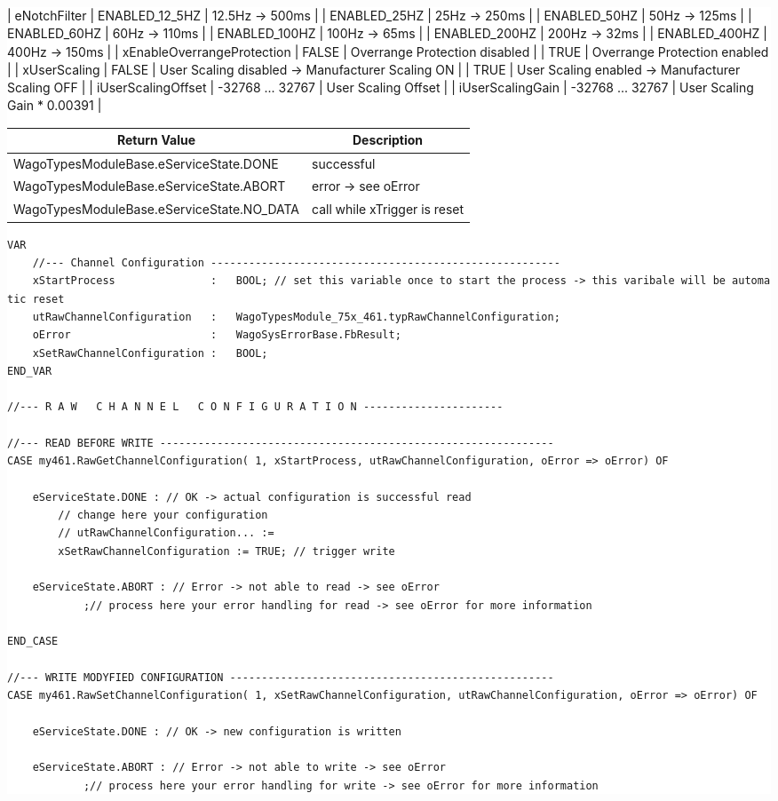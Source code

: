 | eNotchFilter | ENABLED_12_5HZ | 12.5Hz -> 500ms |
| ENABLED_25HZ | 25Hz -> 250ms |
| ENABLED_50HZ | 50Hz -> 125ms |
| ENABLED_60HZ | 60Hz -> 110ms |
| ENABLED_100HZ | 100Hz -> 65ms |
| ENABLED_200HZ | 200Hz -> 32ms |
| ENABLED_400HZ | 400Hz -> 150ms |
| xEnableOverrangeProtection | FALSE | Overrange Protection disabled |
| TRUE | Overrange Protection enabled |
| xUserScaling | FALSE | User Scaling disabled -> Manufacturer Scaling ON |
| TRUE | User Scaling enabled -> Manufacturer Scaling OFF |
| iUserScalingOffset | -32768 ... 32767 | User Scaling Offset |
| iUserScalingGain | -32768 ... 32767 | User Scaling Gain * 0.00391 |

| Return Value | Description |
| --- | --- |
| WagoTypesModuleBase.eServiceState.DONE | successful |
| WagoTypesModuleBase.eServiceState.ABORT | error -> see oError |
| WagoTypesModuleBase.eServiceState.NO_DATA | call while xTrigger is reset |

```
VAR
    //--- Channel Configuration -------------------------------------------------------
    xStartProcess               :   BOOL; // set this variable once to start the process -> this varibale will be automatic reset
    utRawChannelConfiguration   :   WagoTypesModule_75x_461.typRawChannelConfiguration;
    oError                      :   WagoSysErrorBase.FbResult;
    xSetRawChannelConfiguration :   BOOL;
END_VAR

//--- R A W   C H A N N E L   C O N F I G U R A T I O N ----------------------

//--- READ BEFORE WRITE --------------------------------------------------------------
CASE my461.RawGetChannelConfiguration( 1, xStartProcess, utRawChannelConfiguration, oError => oError) OF

    eServiceState.DONE : // OK -> actual configuration is successful read
        // change here your configuration
        // utRawChannelConfiguration... :=
        xSetRawChannelConfiguration := TRUE; // trigger write

    eServiceState.ABORT : // Error -> not able to read -> see oError
            ;// process here your error handling for read -> see oError for more information

END_CASE

//--- WRITE MODYFIED CONFIGURATION ---------------------------------------------------
CASE my461.RawSetChannelConfiguration( 1, xSetRawChannelConfiguration, utRawChannelConfiguration, oError => oError) OF

    eServiceState.DONE : // OK -> new configuration is written

    eServiceState.ABORT : // Error -> not able to write -> see oError
            ;// process here your error handling for write -> see oError for more information
```